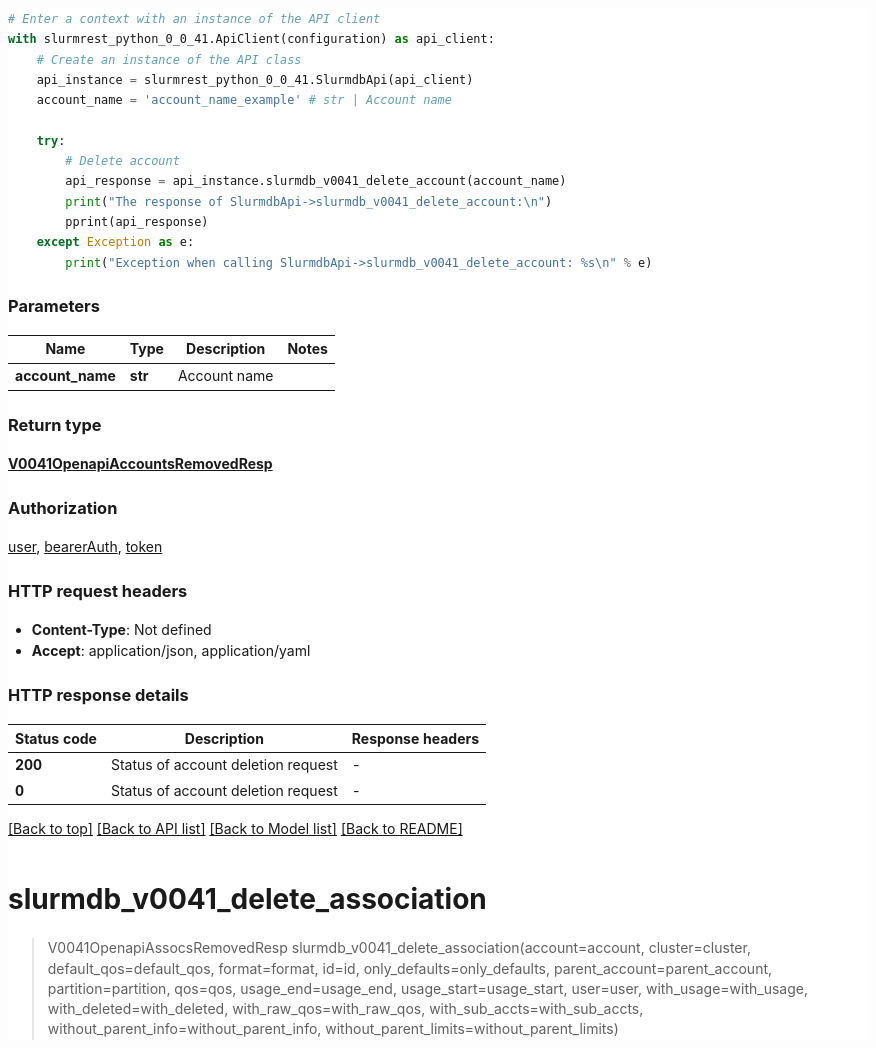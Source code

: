```python
# Enter a context with an instance of the API client
with slurmrest_python_0_0_41.ApiClient(configuration) as api_client:
    # Create an instance of the API class
    api_instance = slurmrest_python_0_0_41.SlurmdbApi(api_client)
    account_name = 'account_name_example' # str | Account name

    try:
        # Delete account
        api_response = api_instance.slurmdb_v0041_delete_account(account_name)
        print("The response of SlurmdbApi->slurmdb_v0041_delete_account:\n")
        pprint(api_response)
    except Exception as e:
        print("Exception when calling SlurmdbApi->slurmdb_v0041_delete_account: %s\n" % e)
```



### Parameters


Name | Type | Description  | Notes
------------- | ------------- | ------------- | -------------
 **account_name** | **str**| Account name | 

### Return type

[**V0041OpenapiAccountsRemovedResp**](V0041OpenapiAccountsRemovedResp.md)

### Authorization

[user](../README.md#user), [bearerAuth](../README.md#bearerAuth), [token](../README.md#token)

### HTTP request headers

 - **Content-Type**: Not defined
 - **Accept**: application/json, application/yaml

### HTTP response details

| Status code | Description | Response headers |
|-------------|-------------|------------------|
**200** | Status of account deletion request |  -  |
**0** | Status of account deletion request |  -  |

[[Back to top]](#) [[Back to API list]](../README.md#documentation-for-api-endpoints) [[Back to Model list]](../README.md#documentation-for-models) [[Back to README]](../README.md)

# **slurmdb_v0041_delete_association**
> V0041OpenapiAssocsRemovedResp slurmdb_v0041_delete_association(account=account, cluster=cluster, default_qos=default_qos, format=format, id=id, only_defaults=only_defaults, parent_account=parent_account, partition=partition, qos=qos, usage_end=usage_end, usage_start=usage_start, user=user, with_usage=with_usage, with_deleted=with_deleted, with_raw_qos=with_raw_qos, with_sub_accts=with_sub_accts, without_parent_info=without_parent_info, without_parent_limits=without_parent_limits)
